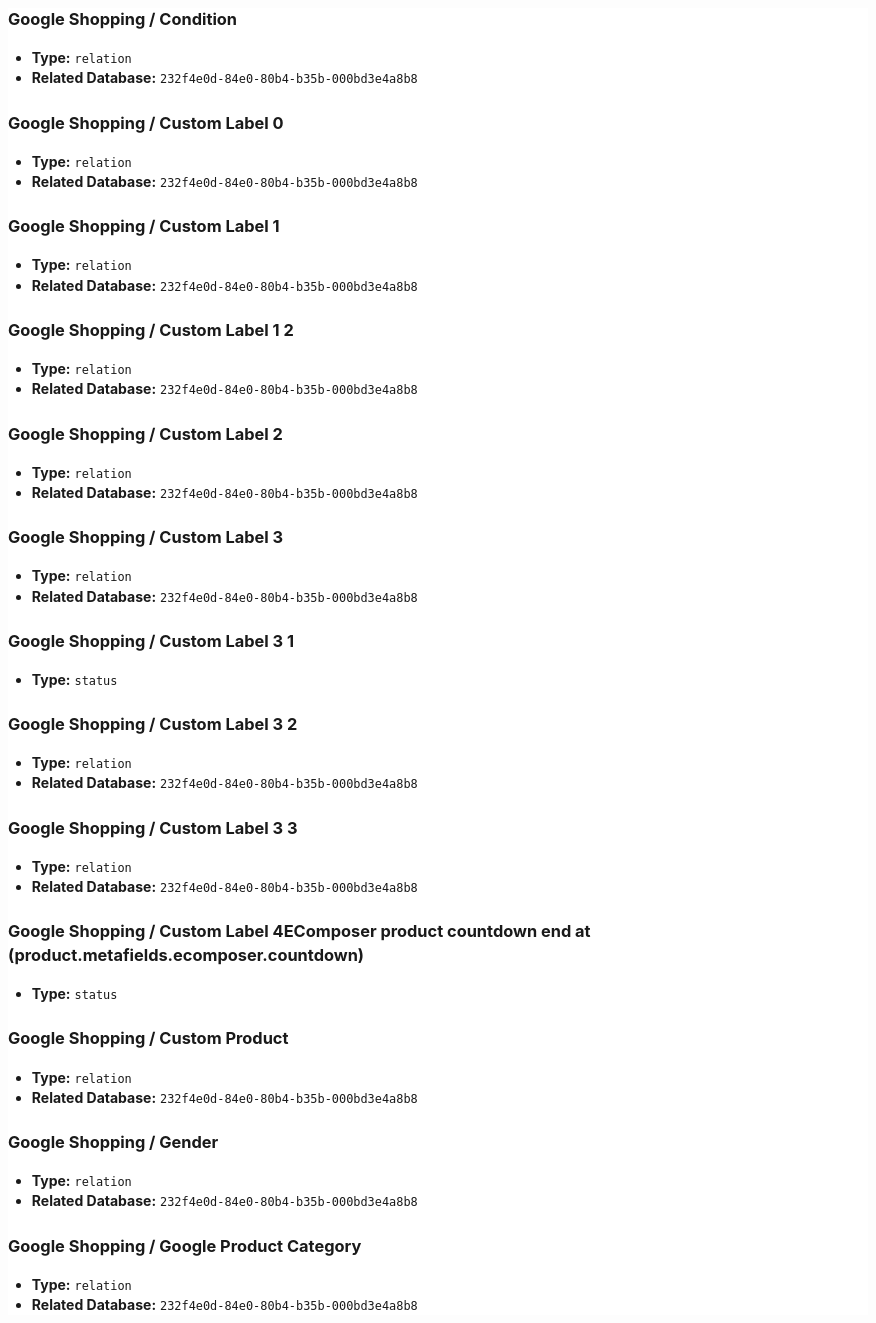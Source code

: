 ### Google Shopping / Condition
- **Type:** `relation`
- **Related Database:** `232f4e0d-84e0-80b4-b35b-000bd3e4a8b8`

### Google Shopping / Custom Label 0
- **Type:** `relation`
- **Related Database:** `232f4e0d-84e0-80b4-b35b-000bd3e4a8b8`

### Google Shopping / Custom Label 1
- **Type:** `relation`
- **Related Database:** `232f4e0d-84e0-80b4-b35b-000bd3e4a8b8`

### Google Shopping / Custom Label 1 2
- **Type:** `relation`
- **Related Database:** `232f4e0d-84e0-80b4-b35b-000bd3e4a8b8`

### Google Shopping / Custom Label 2
- **Type:** `relation`
- **Related Database:** `232f4e0d-84e0-80b4-b35b-000bd3e4a8b8`

### Google Shopping / Custom Label 3
- **Type:** `relation`
- **Related Database:** `232f4e0d-84e0-80b4-b35b-000bd3e4a8b8`

### Google Shopping / Custom Label 3 1
- **Type:** `status`

### Google Shopping / Custom Label 3 2
- **Type:** `relation`
- **Related Database:** `232f4e0d-84e0-80b4-b35b-000bd3e4a8b8`

### Google Shopping / Custom Label 3 3
- **Type:** `relation`
- **Related Database:** `232f4e0d-84e0-80b4-b35b-000bd3e4a8b8`

### Google Shopping / Custom Label 4EComposer product countdown end at (product.metafields.ecomposer.countdown)
- **Type:** `status`

### Google Shopping / Custom Product
- **Type:** `relation`
- **Related Database:** `232f4e0d-84e0-80b4-b35b-000bd3e4a8b8`

### Google Shopping / Gender
- **Type:** `relation`
- **Related Database:** `232f4e0d-84e0-80b4-b35b-000bd3e4a8b8`

### Google Shopping / Google Product Category
- **Type:** `relation`
- **Related Database:** `232f4e0d-84e0-80b4-b35b-000bd3e4a8b8`
